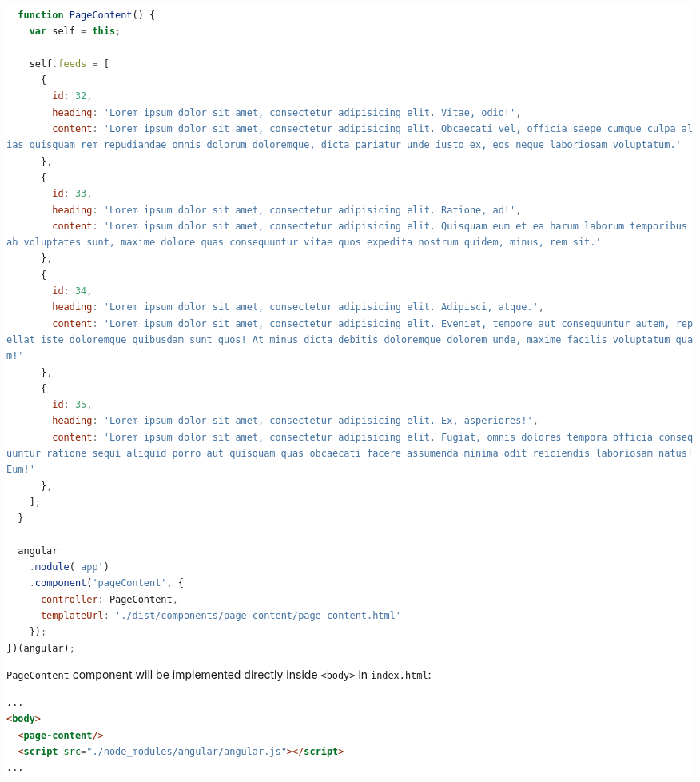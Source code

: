 ```javascript
  function PageContent() {
    var self = this;

    self.feeds = [
      {
        id: 32,
        heading: 'Lorem ipsum dolor sit amet, consectetur adipisicing elit. Vitae, odio!',
        content: 'Lorem ipsum dolor sit amet, consectetur adipisicing elit. Obcaecati vel, officia saepe cumque culpa alias quisquam rem repudiandae omnis dolorum doloremque, dicta pariatur unde iusto ex, eos neque laboriosam voluptatum.'
      },
      {
        id: 33,
        heading: 'Lorem ipsum dolor sit amet, consectetur adipisicing elit. Ratione, ad!',
        content: 'Lorem ipsum dolor sit amet, consectetur adipisicing elit. Quisquam eum et ea harum laborum temporibus ab voluptates sunt, maxime dolore quas consequuntur vitae quos expedita nostrum quidem, minus, rem sit.'
      },
      {
        id: 34,
        heading: 'Lorem ipsum dolor sit amet, consectetur adipisicing elit. Adipisci, atque.',
        content: 'Lorem ipsum dolor sit amet, consectetur adipisicing elit. Eveniet, tempore aut consequuntur autem, repellat iste doloremque quibusdam sunt quos! At minus dicta debitis doloremque dolorem unde, maxime facilis voluptatum quam!'
      },
      {
        id: 35,
        heading: 'Lorem ipsum dolor sit amet, consectetur adipisicing elit. Ex, asperiores!',
        content: 'Lorem ipsum dolor sit amet, consectetur adipisicing elit. Fugiat, omnis dolores tempora officia consequuntur ratione sequi aliquid porro aut quisquam quas obcaecati facere assumenda minima odit reiciendis laboriosam natus! Eum!'
      },
    ];
  }

  angular
    .module('app')
    .component('pageContent', {
      controller: PageContent,
      templateUrl: './dist/components/page-content/page-content.html'
    });
})(angular);
```

`PageContent` component will be implemented directly inside `<body>` in `index.html`:

```html
...
<body>
  <page-content/>
  <script src="./node_modules/angular/angular.js"></script>
...
```
